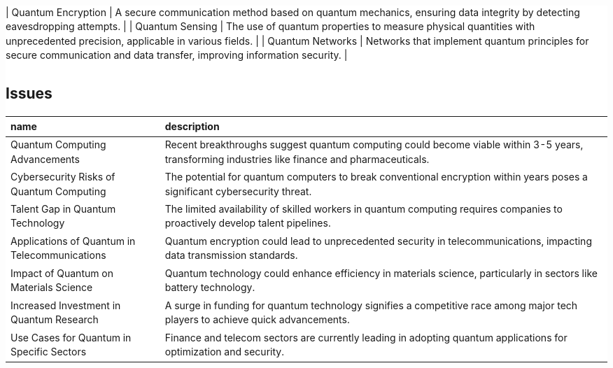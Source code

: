 | Quantum Encryption | A secure communication method based on quantum mechanics, ensuring data integrity by detecting eavesdropping attempts.                               |
| Quantum Sensing    | The use of quantum properties to measure physical quantities with unprecedented precision, applicable in various fields.                             |
| Quantum Networks   | Networks that implement quantum principles for secure communication and data transfer, improving information security.                               |

## Issues

| name                                          | description                                                                                                                                    |
|:----------------------------------------------|:-----------------------------------------------------------------------------------------------------------------------------------------------|
| Quantum Computing Advancements                | Recent breakthroughs suggest quantum computing could become viable within 3-5 years, transforming industries like finance and pharmaceuticals. |
| Cybersecurity Risks of Quantum Computing      | The potential for quantum computers to break conventional encryption within years poses a significant cybersecurity threat.                    |
| Talent Gap in Quantum Technology              | The limited availability of skilled workers in quantum computing requires companies to proactively develop talent pipelines.                   |
| Applications of Quantum in Telecommunications | Quantum encryption could lead to unprecedented security in telecommunications, impacting data transmission standards.                          |
| Impact of Quantum on Materials Science        | Quantum technology could enhance efficiency in materials science, particularly in sectors like battery technology.                             |
| Increased Investment in Quantum Research      | A surge in funding for quantum technology signifies a competitive race among major tech players to achieve quick advancements.                 |
| Use Cases for Quantum in Specific Sectors     | Finance and telecom sectors are currently leading in adopting quantum applications for optimization and security.                              |
